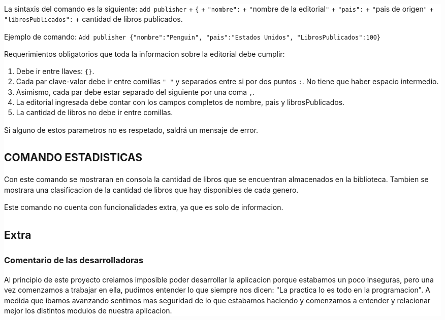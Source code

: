 La sintaxis del comando es la siguiente:
`add publisher` + `{` + `"nombre":` + `"`nombre de la editorial`"` + `"pais":` + `"`pais de origen`"` + `"librosPublicados":` + cantidad de libros publicados.

Ejemplo de comando: `Add publisher {"nombre":"Penguin", "pais":"Estados Unidos", "LibrosPublicados":100}`

Requerimientos obligatorios que toda la informacion sobre la editorial debe cumplir:
1. Debe ir entre llaves: `{}`.
2. Cada par clave-valor debe ir entre comillas `" "` y separados entre si por dos puntos `:`. No tiene que haber espacio intermedio.
3. Asimismo, cada par debe estar separado del siguiente por una coma `,`.
4. La editorial ingresada debe contar con los campos completos de nombre, pais y librosPublicados.
5. La cantidad de libros no debe ir entre comillas. 

Si alguno de estos parametros no es respetado, saldrá un mensaje de error. 

## COMANDO ESTADISTICAS
Con este comando se mostraran en consola la cantidad de libros que se encuentran almacenados en la biblioteca. Tambien se mostrara una clasificacion de la cantidad de libros que hay disponibles de cada genero. 

Este comando no cuenta con funcionalidades extra, ya que es solo de informacion. 

## Extra
### Comentario de las desarrolladoras
Al principio de este proyecto creiamos imposible poder desarrollar la aplicacion porque estabamos un poco inseguras, pero una vez comenzamos a trabajar en ella, pudimos entender lo que siempre nos dicen: "La practica lo es todo en la programacion". A medida que ibamos avanzando sentimos mas seguridad de lo que estabamos haciendo y comenzamos a entender y relacionar mejor los distintos modulos de nuestra aplicacion.